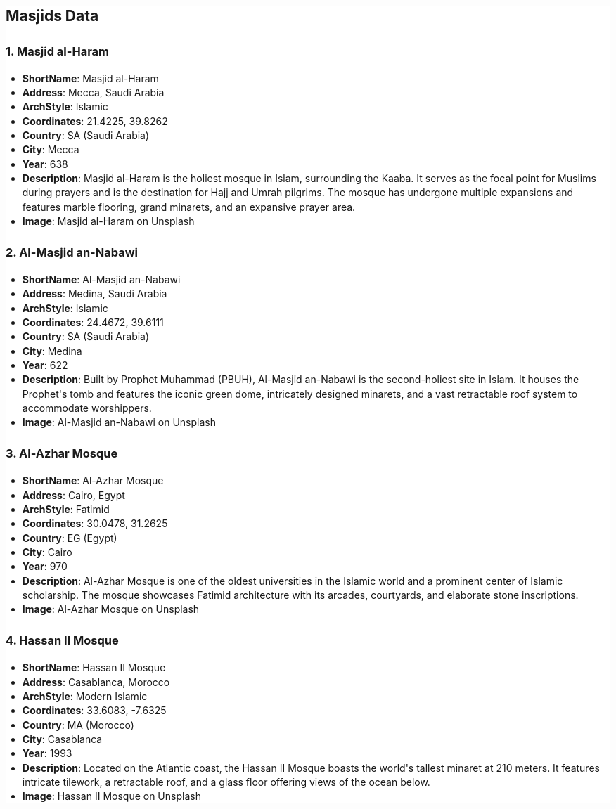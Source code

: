 ## Masjids Data

### 1. Masjid al-Haram

- **ShortName**: Masjid al-Haram
- **Address**: Mecca, Saudi Arabia
- **ArchStyle**: Islamic
- **Coordinates**: 21.4225, 39.8262
- **Country**: SA (Saudi Arabia)
- **City**: Mecca
- **Year**: 638
- **Description**: Masjid al-Haram is the holiest mosque in Islam, surrounding the Kaaba. It serves as the focal point for Muslims during prayers and is the destination for Hajj and Umrah pilgrims. The mosque has undergone multiple expansions and features marble flooring, grand minarets, and an expansive prayer area.
- **Image**: [Masjid al-Haram on Unsplash](https://unsplash.com/s/photos/Masjid-al-Haram)

### 2. Al-Masjid an-Nabawi

- **ShortName**: Al-Masjid an-Nabawi
- **Address**: Medina, Saudi Arabia
- **ArchStyle**: Islamic
- **Coordinates**: 24.4672, 39.6111
- **Country**: SA (Saudi Arabia)
- **City**: Medina
- **Year**: 622
- **Description**: Built by Prophet Muhammad (PBUH), Al-Masjid an-Nabawi is the second-holiest site in Islam. It houses the Prophet's tomb and features the iconic green dome, intricately designed minarets, and a vast retractable roof system to accommodate worshippers.
- **Image**: [Al-Masjid an-Nabawi on Unsplash](https://unsplash.com/s/photos/Al-Masjid-an-Nabawi)

### 3. Al-Azhar Mosque

- **ShortName**: Al-Azhar Mosque
- **Address**: Cairo, Egypt
- **ArchStyle**: Fatimid
- **Coordinates**: 30.0478, 31.2625
- **Country**: EG (Egypt)
- **City**: Cairo
- **Year**: 970
- **Description**: Al-Azhar Mosque is one of the oldest universities in the Islamic world and a prominent center of Islamic scholarship. The mosque showcases Fatimid architecture with its arcades, courtyards, and elaborate stone inscriptions.
- **Image**: [Al-Azhar Mosque on Unsplash](https://unsplash.com/s/photos/Al-Azhar-Mosque)

### 4. Hassan II Mosque

- **ShortName**: Hassan II Mosque
- **Address**: Casablanca, Morocco
- **ArchStyle**: Modern Islamic
- **Coordinates**: 33.6083, -7.6325
- **Country**: MA (Morocco)
- **City**: Casablanca
- **Year**: 1993
- **Description**: Located on the Atlantic coast, the Hassan II Mosque boasts the world's tallest minaret at 210 meters. It features intricate tilework, a retractable roof, and a glass floor offering views of the ocean below.
- **Image**: [Hassan II Mosque on Unsplash](https://unsplash.com/s/photos/Hassan-II-Mosque)
